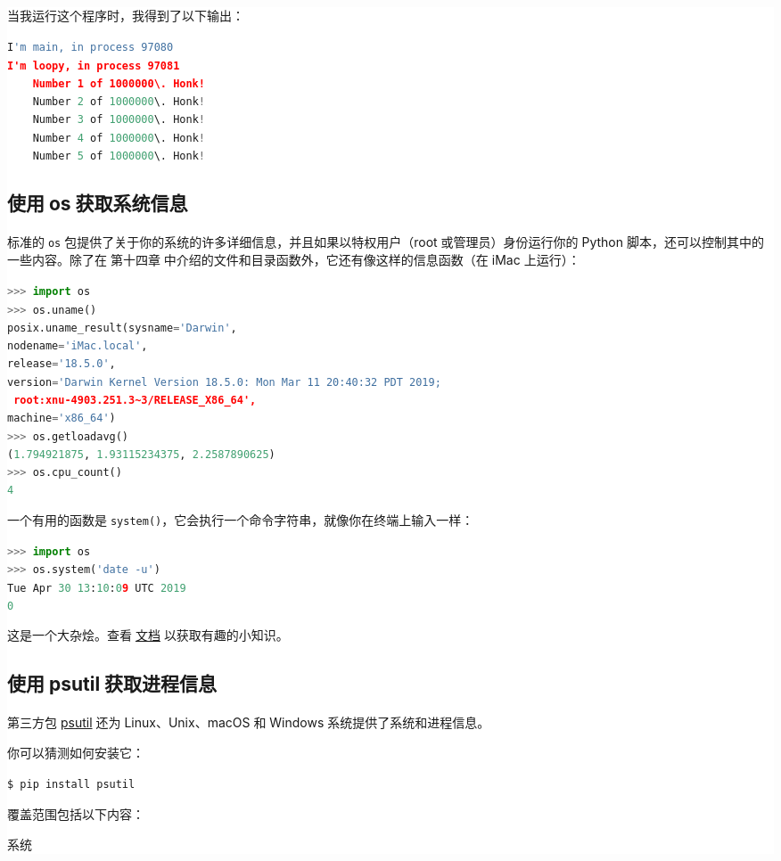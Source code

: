 当我运行这个程序时，我得到了以下输出：

```py
I'm main, in process 97080
I'm loopy, in process 97081
    Number 1 of 1000000\. Honk!
    Number 2 of 1000000\. Honk!
    Number 3 of 1000000\. Honk!
    Number 4 of 1000000\. Honk!
    Number 5 of 1000000\. Honk!
```

## 使用 os 获取系统信息

标准的 `os` 包提供了关于你的系统的许多详细信息，并且如果以特权用户（root 或管理员）身份运行你的 Python 脚本，还可以控制其中的一些内容。除了在 第十四章 中介绍的文件和目录函数外，它还有像这样的信息函数（在 iMac 上运行）：

```py
>>> import os
>>> os.uname()
posix.uname_result(sysname='Darwin',
nodename='iMac.local',
release='18.5.0',
version='Darwin Kernel Version 18.5.0: Mon Mar 11 20:40:32 PDT 2019;
 root:xnu-4903.251.3~3/RELEASE_X86_64',
machine='x86_64')
>>> os.getloadavg()
(1.794921875, 1.93115234375, 2.2587890625)
>>> os.cpu_count()
4
```

一个有用的函数是 `system()`，它会执行一个命令字符串，就像你在终端上输入一样：

```py
>>> import os
>>> os.system('date -u')
Tue Apr 30 13:10:09 UTC 2019
0
```

这是一个大杂烩。查看 [文档](https://oreil.ly/3r6xN) 以获取有趣的小知识。

## 使用 psutil 获取进程信息

第三方包 [psutil](https://oreil.ly/pHpJD) 还为 Linux、Unix、macOS 和 Windows 系统提供了系统和进程信息。

你可以猜测如何安装它：

```py
$ pip install psutil
```

覆盖范围包括以下内容：

系统
